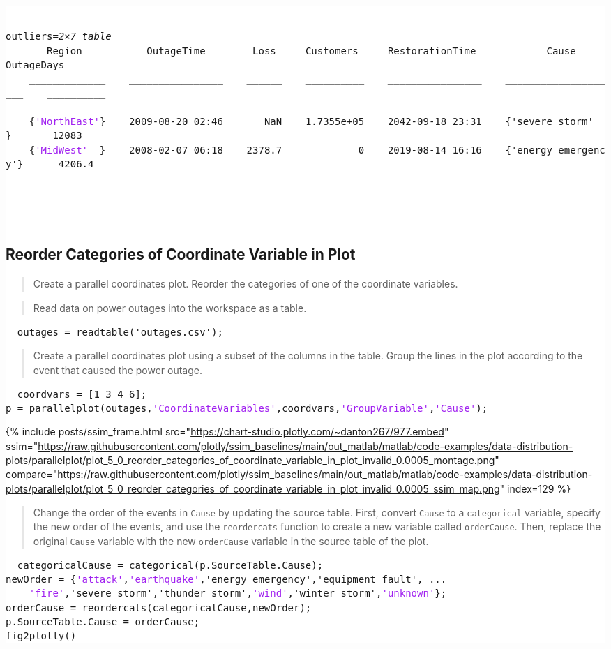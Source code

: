 <pre>
  <div class="codeoutput"><pre>outliers=<span class="emphasis"><em>2×7 table</em></span>
       Region           OutageTime        Loss     Customers     RestorationTime            Cause            OutageDays
    _____________    ________________    ______    __________    ________________    ____________________    __________

    {<span style='color:#A020F0'>'NorthEast'</span>}    2009-08-20 02:46       NaN    1.7355e+05    2042-09-18 23:31    {'severe storm'    }       12083  
    {<span style='color:#A020F0'>'MidWest'</span>  }    2008-02-07 06:18    2378.7             0    2019-08-14 16:16    {'energy emergency'}      4206.4  

</pre></div>
</pre>





## Reorder Categories of Coordinate Variable in Plot

> Create a parallel coordinates plot. Reorder the categories of one of the coordinate variables.

> Read data on power outages into the workspace as a table.

<pre>
  outages = readtable('outages.csv');
</pre>

> Create a parallel coordinates plot using a subset of the columns in the table. Group the lines in the plot according to the event that caused the power outage.

<pre>
  coordvars = [1 3 4 6];
p = parallelplot(outages,<span style='color:#A020F0'>'CoordinateVariables'</span>,coordvars,<span style='color:#A020F0'>'GroupVariable'</span>,<span style='color:#A020F0'>'Cause'</span>);
</pre>

{% include posts/ssim_frame.html 
  src="https://chart-studio.plotly.com/~danton267/977.embed" 
  ssim="https://raw.githubusercontent.com/plotly/ssim_baselines/main/out_matlab/matlab/code-examples/data-distribution-plots/parallelplot/plot_5_0_reorder_categories_of_coordinate_variable_in_plot_invalid_0.0005_montage.png" 
  compare="https://raw.githubusercontent.com/plotly/ssim_baselines/main/out_matlab/matlab/code-examples/data-distribution-plots/parallelplot/plot_5_0_reorder_categories_of_coordinate_variable_in_plot_invalid_0.0005_ssim_map.png" 
  index=129
%}

> Change the order of the events in `Cause` by updating the source table. First, convert `Cause` to a `categorical` variable, specify the new order of the events, and use the `reordercats` function to create a new variable called `orderCause`. Then, replace the original `Cause` variable with the new `orderCause` variable in the source table of the plot.

<pre class="mcode">
  categoricalCause = categorical(p.SourceTable.Cause);
newOrder = {<span style='color:#A020F0'>'attack'</span>,<span style='color:#A020F0'>'earthquake'</span>,'energy emergency','equipment fault', ...
    <span style='color:#A020F0'>'fire'</span>,'severe storm','thunder storm',<span style='color:#A020F0'>'wind'</span>,'winter storm',<span style='color:#A020F0'>'unknown'</span>};
orderCause = reordercats(categoricalCause,newOrder);
p.SourceTable.Cause = orderCause;
fig2plotly()
</pre>

